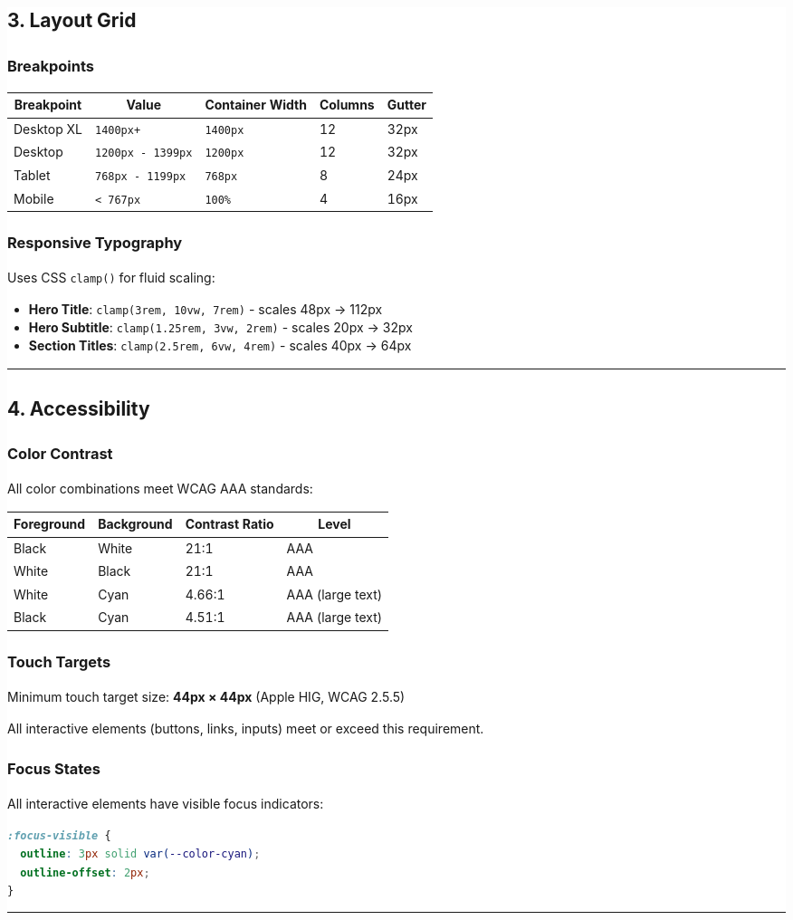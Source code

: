 ## 3. Layout Grid

### Breakpoints

| Breakpoint | Value | Container Width | Columns | Gutter |
|------------|-------|-----------------|---------|--------|
| Desktop XL | `1400px+` | `1400px` | 12 | 32px |
| Desktop | `1200px - 1399px` | `1200px` | 12 | 32px |
| Tablet | `768px - 1199px` | `768px` | 8 | 24px |
| Mobile | `< 767px` | `100%` | 4 | 16px |

### Responsive Typography

Uses CSS `clamp()` for fluid scaling:
- **Hero Title**: `clamp(3rem, 10vw, 7rem)` - scales 48px → 112px
- **Hero Subtitle**: `clamp(1.25rem, 3vw, 2rem)` - scales 20px → 32px
- **Section Titles**: `clamp(2.5rem, 6vw, 4rem)` - scales 40px → 64px

---

## 4. Accessibility

### Color Contrast

All color combinations meet WCAG AAA standards:

| Foreground | Background | Contrast Ratio | Level |
|------------|------------|----------------|-------|
| Black | White | 21:1 | AAA |
| White | Black | 21:1 | AAA |
| White | Cyan | 4.66:1 | AAA (large text) |
| Black | Cyan | 4.51:1 | AAA (large text) |

### Touch Targets

Minimum touch target size: **44px × 44px** (Apple HIG, WCAG 2.5.5)

All interactive elements (buttons, links, inputs) meet or exceed this requirement.

### Focus States

All interactive elements have visible focus indicators:
```css
:focus-visible {
  outline: 3px solid var(--color-cyan);
  outline-offset: 2px;
}
```

---